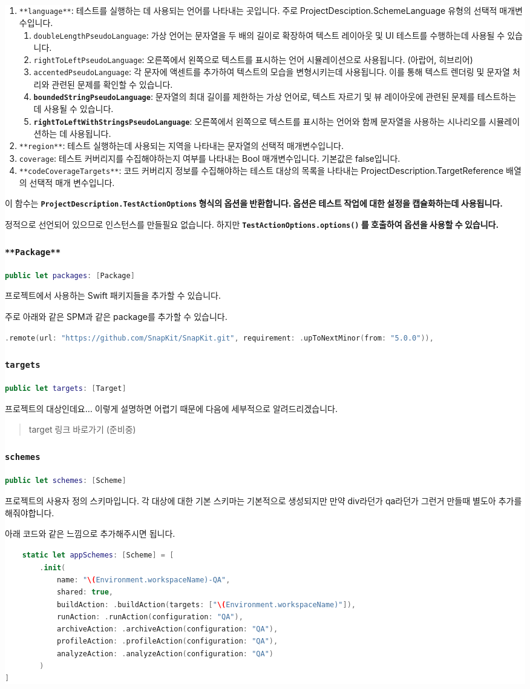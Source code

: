 1. `**language**`: 테스트를 실행하는 데 사용되는 언어를 나타내는 곳입니다. 주로 ProjectDesciption.SchemeLanguage 유형의 선택적 매개변수입니다.
    1. `doubleLengthPseudoLanguage`: 가상 언어는 문자열을 두 배의 길이로 확장하여 텍스트 레이아웃 및 UI 테스트를 수행하는데 사용될 수 있습니다.
    2. `rightToLeftPseudoLanguage`: 오른쪽에서 왼쪽으로 텍스트를 표시하는 언어 시뮬레이션으로 사용됩니다. (아랍어, 히브리어)
    3. `accentedPseudoLanguage`: 각 문자에 액센트를 추가하여 텍스트의 모습을 변형시키는데 사용됩니다. 이를 통해 텍스트 렌더링 및 문자열 처리와 관련된 문제를 확인할 수 있습니다.
    4. **`boundedStringPseudoLanguage`**: 문자열의 최대 길이를 제한하는 가상 언어로, 텍스트 자르기 및 뷰 레이아웃에 관련된 문제를 테스트하는 데 사용될 수 있습니다.
    5. **`rightToLeftWithStringsPseudoLanguage`**: 오른쪽에서 왼쪽으로 텍스트를 표시하는 언어와 함께 문자열을 사용하는 시나리오를 시뮬레이션하는 데 사용됩니다.
2. `**region**`: 테스트 실행하는데 사용되는 지역을 나타내는 문자열의 선택적 매개변수입니다.
3. `coverage`: 테스트 커버리지를 수집해야하는지 여부를 나타내는 Bool 매개변수입니다. 기본값은 false입니다.
4. `**codeCoverageTargets**`: 코드 커버리지 정보를 수집해야하는 테스트 대상의 목록을 나타내는 ProjectDescription.TargetReference 배열의 선택적 매개 변수입니다.

이 함수는 **`ProjectDescription.TestActionOptions` 형식의 옵션을 반환합니다. 옵션은 테스트 작업에 대한 설정을 캡슐화하는데 사용됩니다.**

정적으로 선언되어 있으므로 인스턴스를 만들필요 없습니다.
하지만 **`TestActionOptions.options()` 를 호출하여 옵션을 사용할 수 있습니다.**

### `**Package**`

```swift
public let packages: [Package]
```

프로젝트에서 사용하는 Swift 패키지들을 추가할 수 있습니다.

주로 아래와 같은 SPM과 같은 package를 추가할 수 있습니다.

```swift
.remote(url: "https://github.com/SnapKit/SnapKit.git", requirement: .upToNextMinor(from: "5.0.0")),
```

### **`targets`**

```swift
public let targets: [Target]
```

프로젝트의 대상인데요… 이렇게 설명하면 어렵기 때문에 다음에 세부적으로 알려드리겠습니다.

> target 링크 바로가기 (준비중)
> 

### **`schemes`**

```swift
public let schemes: [Scheme]
```

프로젝트의 사용자 정의 스키마입니다. 각 대상에 대한 기본 스키마는 기본적으로 생성되지만 만약 div라던가 qa라던가 그런거 만들때 별도아 추가를 해줘야합니다.

아래 코드와 같은 느낌으로 추가해주시면 됩니다.

```swift
    static let appSchemes: [Scheme] = [
        .init(
            name: "\(Environment.workspaceName)-QA",
            shared: true,
            buildAction: .buildAction(targets: ["\(Environment.workspaceName)"]),
            runAction: .runAction(configuration: "QA"),
            archiveAction: .archiveAction(configuration: "QA"),
            profileAction: .profileAction(configuration: "QA"),
            analyzeAction: .analyzeAction(configuration: "QA")
        )
]
```
